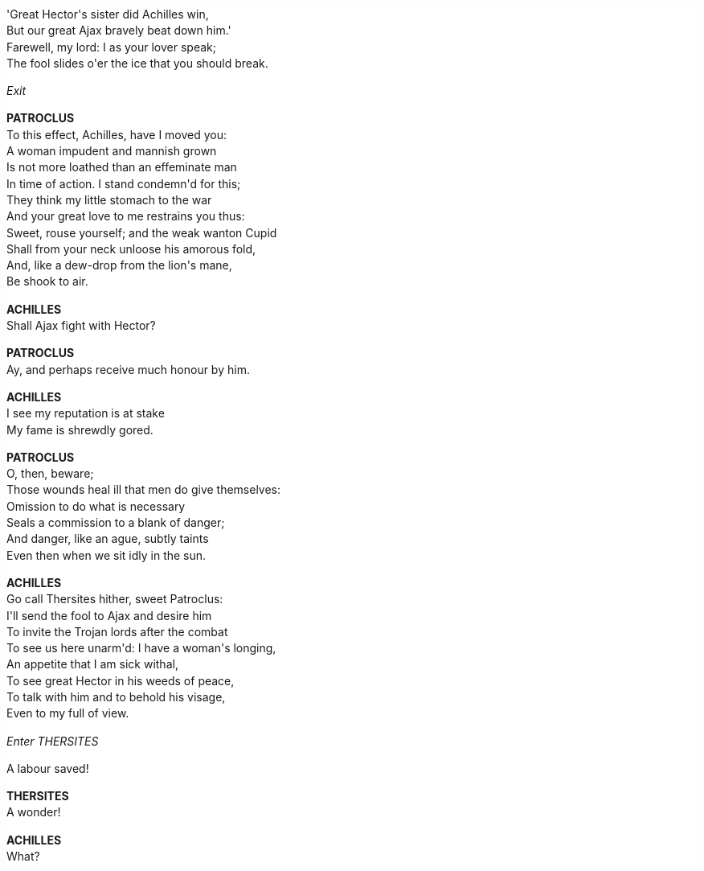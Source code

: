 'Great Hector's sister did Achilles win,  
But our great Ajax bravely beat down him.'  
Farewell, my lord: I as your lover speak;  
The fool slides o'er the ice that you should break.

*Exit*

**PATROCLUS**  
To this effect, Achilles, have I moved you:  
A woman impudent and mannish grown  
Is not more loathed than an effeminate man  
In time of action. I stand condemn'd for this;  
They think my little stomach to the war  
And your great love to me restrains you thus:  
Sweet, rouse yourself; and the weak wanton Cupid  
Shall from your neck unloose his amorous fold,  
And, like a dew-drop from the lion's mane,  
Be shook to air.

**ACHILLES**  
Shall Ajax fight with Hector?

**PATROCLUS**  
Ay, and perhaps receive much honour by him.

**ACHILLES**  
I see my reputation is at stake  
My fame is shrewdly gored.

**PATROCLUS**  
O, then, beware;  
Those wounds heal ill that men do give themselves:  
Omission to do what is necessary  
Seals a commission to a blank of danger;  
And danger, like an ague, subtly taints  
Even then when we sit idly in the sun.

**ACHILLES**  
Go call Thersites hither, sweet Patroclus:  
I'll send the fool to Ajax and desire him  
To invite the Trojan lords after the combat  
To see us here unarm'd: I have a woman's longing,  
An appetite that I am sick withal,  
To see great Hector in his weeds of peace,  
To talk with him and to behold his visage,  
Even to my full of view.

*Enter THERSITES*

A labour saved!

**THERSITES**  
A wonder!

**ACHILLES**  
What?
